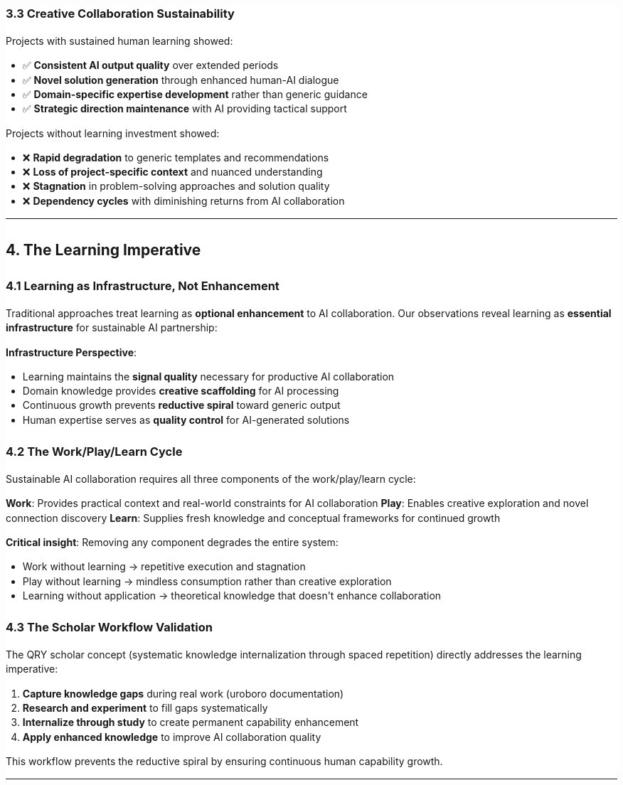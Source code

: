 ### 3.3 Creative Collaboration Sustainability

Projects with sustained human learning showed:
- ✅ **Consistent AI output quality** over extended periods
- ✅ **Novel solution generation** through enhanced human-AI dialogue
- ✅ **Domain-specific expertise development** rather than generic guidance
- ✅ **Strategic direction maintenance** with AI providing tactical support

Projects without learning investment showed:
- ❌ **Rapid degradation** to generic templates and recommendations
- ❌ **Loss of project-specific context** and nuanced understanding
- ❌ **Stagnation** in problem-solving approaches and solution quality
- ❌ **Dependency cycles** with diminishing returns from AI collaboration

---

## 4. The Learning Imperative

### 4.1 Learning as Infrastructure, Not Enhancement

Traditional approaches treat learning as **optional enhancement** to AI collaboration. Our observations reveal learning as **essential infrastructure** for sustainable AI partnership:

**Infrastructure Perspective**:
- Learning maintains the **signal quality** necessary for productive AI collaboration
- Domain knowledge provides **creative scaffolding** for AI processing
- Continuous growth prevents **reductive spiral** toward generic output
- Human expertise serves as **quality control** for AI-generated solutions

### 4.2 The Work/Play/Learn Cycle

Sustainable AI collaboration requires all three components of the work/play/learn cycle:

**Work**: Provides practical context and real-world constraints for AI collaboration
**Play**: Enables creative exploration and novel connection discovery
**Learn**: Supplies fresh knowledge and conceptual frameworks for continued growth

**Critical insight**: Removing any component degrades the entire system:
- Work without learning → repetitive execution and stagnation
- Play without learning → mindless consumption rather than creative exploration
- Learning without application → theoretical knowledge that doesn't enhance collaboration

### 4.3 The Scholar Workflow Validation

The QRY scholar concept (systematic knowledge internalization through spaced repetition) directly addresses the learning imperative:

1. **Capture knowledge gaps** during real work (uroboro documentation)
2. **Research and experiment** to fill gaps systematically
3. **Internalize through study** to create permanent capability enhancement
4. **Apply enhanced knowledge** to improve AI collaboration quality

This workflow prevents the reductive spiral by ensuring continuous human capability growth.

---